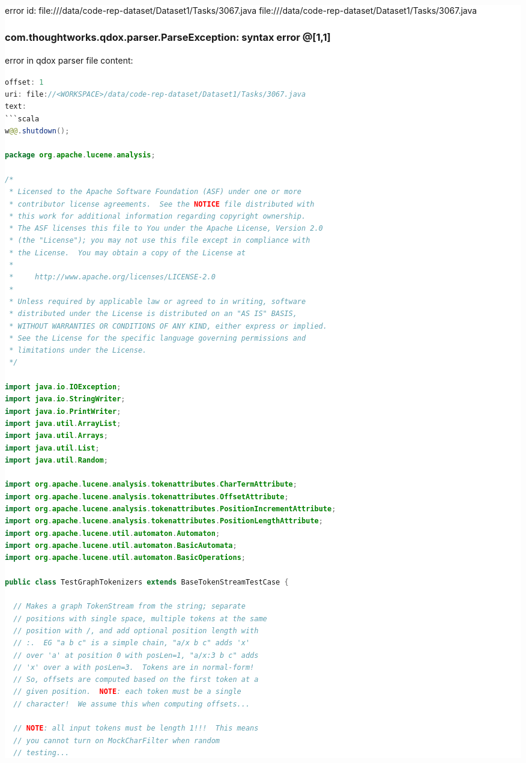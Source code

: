 error id: file://<WORKSPACE>/data/code-rep-dataset/Dataset1/Tasks/3067.java
file://<WORKSPACE>/data/code-rep-dataset/Dataset1/Tasks/3067.java
### com.thoughtworks.qdox.parser.ParseException: syntax error @[1,1]

error in qdox parser
file content:
```java
offset: 1
uri: file://<WORKSPACE>/data/code-rep-dataset/Dataset1/Tasks/3067.java
text:
```scala
w@@.shutdown();

package org.apache.lucene.analysis;

/*
 * Licensed to the Apache Software Foundation (ASF) under one or more
 * contributor license agreements.  See the NOTICE file distributed with
 * this work for additional information regarding copyright ownership.
 * The ASF licenses this file to You under the Apache License, Version 2.0
 * (the "License"); you may not use this file except in compliance with
 * the License.  You may obtain a copy of the License at
 *
 *     http://www.apache.org/licenses/LICENSE-2.0
 *
 * Unless required by applicable law or agreed to in writing, software
 * distributed under the License is distributed on an "AS IS" BASIS,
 * WITHOUT WARRANTIES OR CONDITIONS OF ANY KIND, either express or implied.
 * See the License for the specific language governing permissions and
 * limitations under the License.
 */

import java.io.IOException;
import java.io.StringWriter;
import java.io.PrintWriter;
import java.util.ArrayList;
import java.util.Arrays;
import java.util.List;
import java.util.Random;

import org.apache.lucene.analysis.tokenattributes.CharTermAttribute;
import org.apache.lucene.analysis.tokenattributes.OffsetAttribute;
import org.apache.lucene.analysis.tokenattributes.PositionIncrementAttribute;
import org.apache.lucene.analysis.tokenattributes.PositionLengthAttribute;
import org.apache.lucene.util.automaton.Automaton;
import org.apache.lucene.util.automaton.BasicAutomata;
import org.apache.lucene.util.automaton.BasicOperations;

public class TestGraphTokenizers extends BaseTokenStreamTestCase {

  // Makes a graph TokenStream from the string; separate
  // positions with single space, multiple tokens at the same
  // position with /, and add optional position length with
  // :.  EG "a b c" is a simple chain, "a/x b c" adds 'x'
  // over 'a' at position 0 with posLen=1, "a/x:3 b c" adds
  // 'x' over a with posLen=3.  Tokens are in normal-form!
  // So, offsets are computed based on the first token at a
  // given position.  NOTE: each token must be a single
  // character!  We assume this when computing offsets...
  
  // NOTE: all input tokens must be length 1!!!  This means
  // you cannot turn on MockCharFilter when random
  // testing...
```